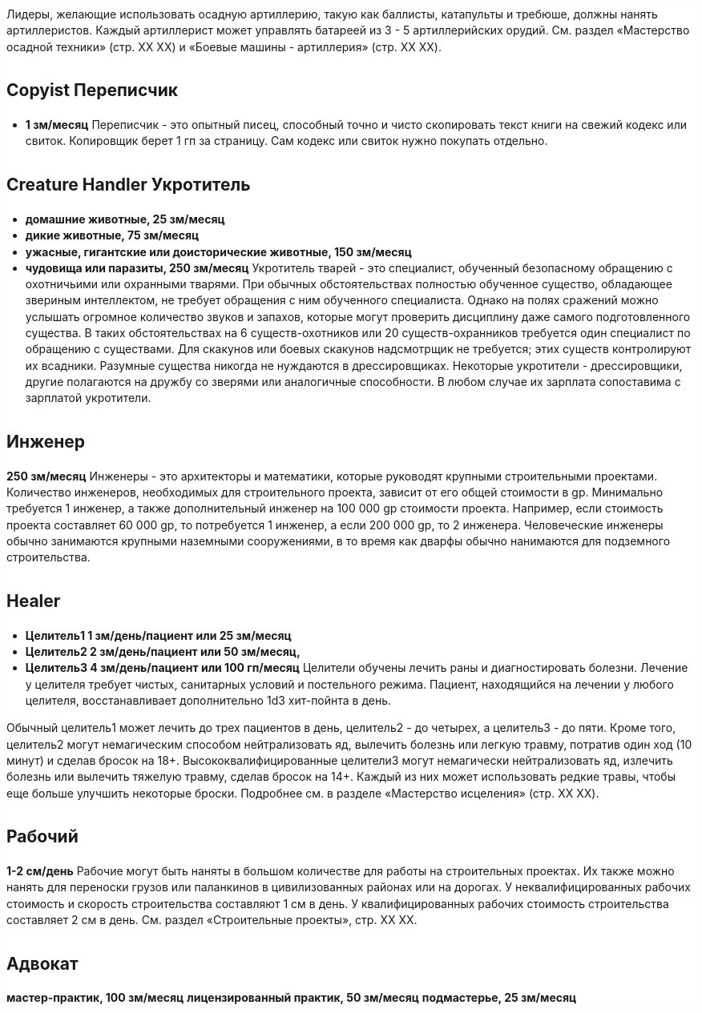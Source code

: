 Лидеры, желающие использовать осадную артиллерию, такую как баллисты, катапульты и требюше, должны нанять артиллеристов. Каждый артиллерист может управлять батареей из 3 - 5 артиллерийских орудий. См. раздел «Мастерство осадной техники» (стр. XX XX) и «Боевые машины - артиллерия» (стр. XX XX).

## Copyist Переписчик 
- **1 зм/месяц**
Переписчик - это опытный писец, способный точно и чисто скопировать текст книги на свежий кодекс или свиток. Копировщик берет 1 гп за страницу. Сам кодекс или свиток нужно покупать отдельно.

## Creature Handler Укротитель
- **домашние животные, 25 зм/месяц**
- **дикие животные, 75 зм/месяц**
- **ужасные, гигантские или доисторические животные, 150 зм/месяц**
- **чудовища или паразиты, 250 зм/месяц**
Укротитель тварей - это специалист, обученный безопасному обращению с охотничьими или охранными тварями. При обычных обстоятельствах полностью обученное существо, обладающее звериным интеллектом, не требует обращения с ним обученного специалиста. Однако на полях сражений можно услышать огромное количество звуков и запахов, которые могут проверить дисциплину даже самого подготовленного существа. В таких обстоятельствах на 6 существ-охотников или 20 существ-охранников требуется один специалист по обращению с существами. Для скакунов или боевых скакунов надсмотрщик не требуется; этих существ контролируют их всадники. Разумные существа никогда не нуждаются в дрессировщиках. Некоторые укротители - дрессировщики, другие полагаются на дружбу со зверями или аналогичные способности. В любом случае их зарплата сопоставима с зарплатой укротители.
## Инженер
**250  зм/месяц**
Инженеры - это архитекторы и математики, которые руководят крупными строительными проектами. Количество инженеров, необходимых для строительного проекта, зависит от его общей стоимости в gp. Минимально требуется 1 инженер, а также дополнительный инженер на 100 000 gp стоимости проекта. Например, если стоимость проекта составляет 60 000 gp, то потребуется 1 инженер, а если 200 000 gp, то 2 инженера. Человеческие инженеры обычно занимаются крупными наземными сооружениями, в то время как дварфы обычно нанимаются для подземного строительства.
## Healer
- **Целитель1 1 зм/день/пациент или 25 зм/месяц**
- **Целитель2 2 зм/день/пациент или 50 зм/месяц,** 
- **Целитель3 4 зм/день/пациент или 100 гп/месяц**
Целители обучены лечить раны и диагностировать болезни. Лечение у целителя требует чистых, санитарных условий и постельного режима. Пациент, находящийся на лечении у любого целителя, восстанавливает дополнительно 1d3 хит-пойнта в день.

Обычный целитель1 может лечить до трех пациентов в день, целитель2 - до четырех, а целитель3 - до пяти. 
Кроме того, целитель2 могут немагическим способом нейтрализовать яд, вылечить болезнь или легкую травму, потратив один ход (10 минут) и сделав бросок на 18+. Высококвалифицированные целители3 могут немагически нейтрализовать яд, излечить болезнь или вылечить тяжелую травму, сделав бросок на 14+. Каждый из них может использовать редкие травы, чтобы еще больше улучшить некоторые броски. Подробнее см. в разделе «Мастерство исцеления» (стр. XX XX).
## Рабочий
**1-2 см/день**
Рабочие могут быть наняты в большом количестве для работы на строительных проектах. Их также можно нанять для переноски грузов или паланкинов в цивилизованных районах или на дорогах. У неквалифицированных рабочих стоимость и скорость строительства составляют 1 см в день. У квалифицированных рабочих стоимость строительства составляет 2 см в день. См. раздел «Строительные проекты», стр. XX XX.
## Адвокат
**мастер-практик, 100 зм/месяц**
**лицензированный практик, 50 зм/месяц**
**подмастерье, 25 зм/месяц**